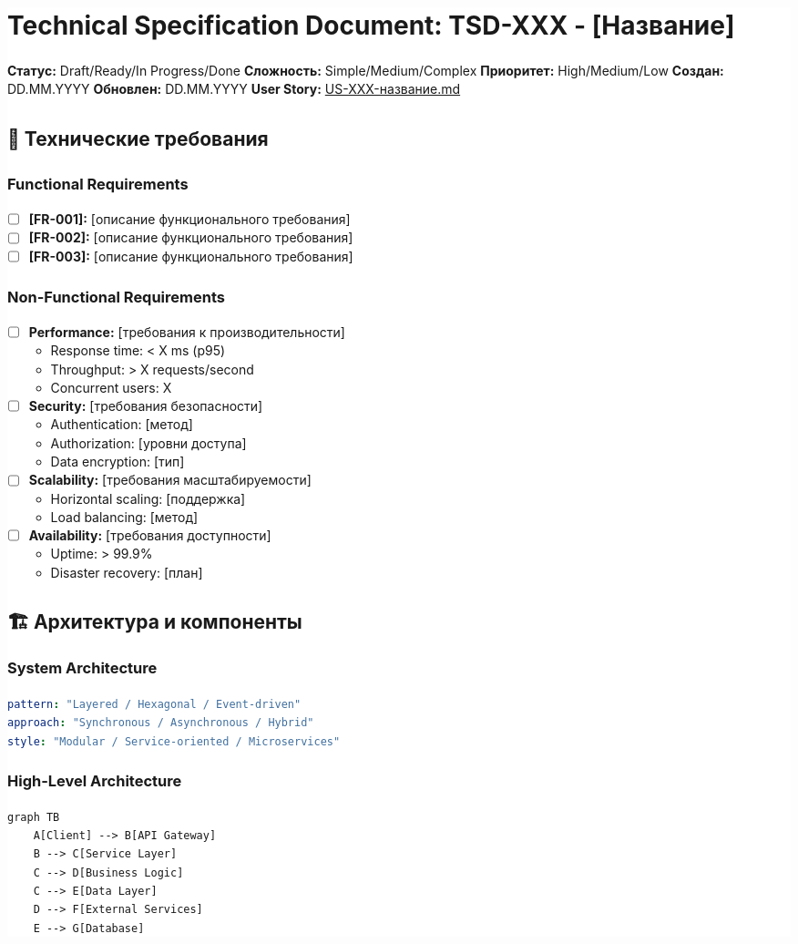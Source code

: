 # Technical Specification Document: TSD-XXX - [Название]

**Статус:** Draft/Ready/In Progress/Done
**Сложность:** Simple/Medium/Complex
**Приоритет:** High/Medium/Low
**Создан:** DD.MM.YYYY
**Обновлен:** DD.MM.YYYY
**User Story:** [US-XXX-название.md](US-XXX-название.md)

## 🎯 Технические требования

### Functional Requirements
- [ ] **[FR-001]:** [описание функционального требования]
- [ ] **[FR-002]:** [описание функционального требования]
- [ ] **[FR-003]:** [описание функционального требования]

### Non-Functional Requirements
- [ ] **Performance:** [требования к производительности]
  - Response time: < X ms (p95)
  - Throughput: > X requests/second
  - Concurrent users: X
- [ ] **Security:** [требования безопасности]
  - Authentication: [метод]
  - Authorization: [уровни доступа]
  - Data encryption: [тип]
- [ ] **Scalability:** [требования масштабируемости]
  - Horizontal scaling: [поддержка]
  - Load balancing: [метод]
- [ ] **Availability:** [требования доступности]
  - Uptime: > 99.9%
  - Disaster recovery: [план]

## 🏗️ Архитектура и компоненты

### System Architecture
```yaml
pattern: "Layered / Hexagonal / Event-driven"
approach: "Synchronous / Asynchronous / Hybrid"
style: "Modular / Service-oriented / Microservices"
```

### High-Level Architecture
```mermaid
graph TB
    A[Client] --> B[API Gateway]
    B --> C[Service Layer]
    C --> D[Business Logic]
    C --> E[Data Layer]
    D --> F[External Services]
    E --> G[Database]
```
